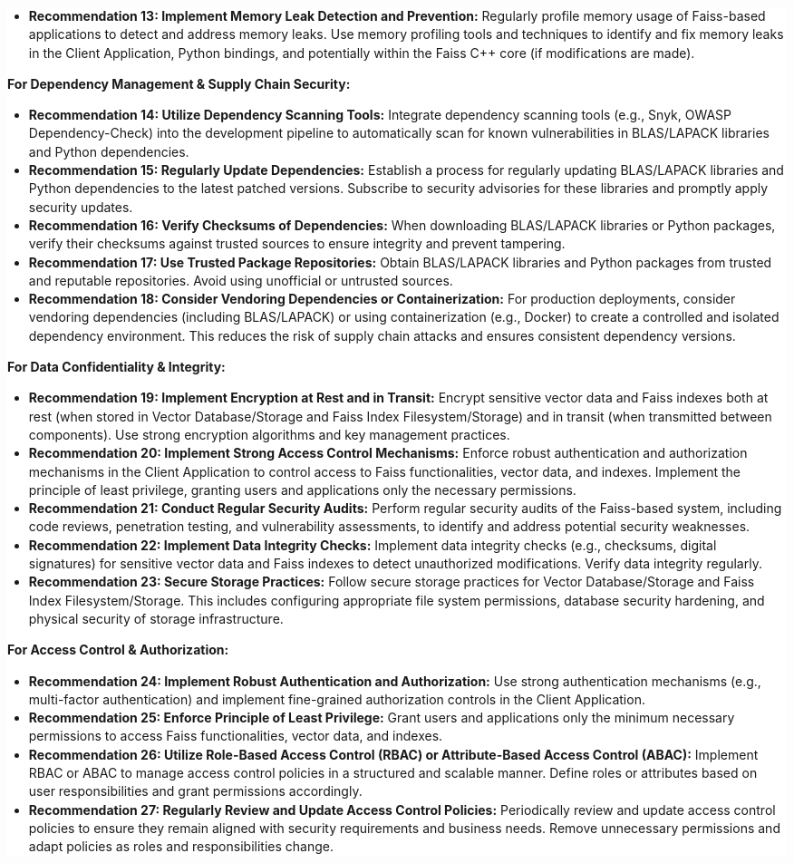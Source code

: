 *   **Recommendation 13: Implement Memory Leak Detection and Prevention:** Regularly profile memory usage of Faiss-based applications to detect and address memory leaks. Use memory profiling tools and techniques to identify and fix memory leaks in the Client Application, Python bindings, and potentially within the Faiss C++ core (if modifications are made).

**For Dependency Management & Supply Chain Security:**

*   **Recommendation 14: Utilize Dependency Scanning Tools:** Integrate dependency scanning tools (e.g., Snyk, OWASP Dependency-Check) into the development pipeline to automatically scan for known vulnerabilities in BLAS/LAPACK libraries and Python dependencies.
*   **Recommendation 15: Regularly Update Dependencies:**  Establish a process for regularly updating BLAS/LAPACK libraries and Python dependencies to the latest patched versions. Subscribe to security advisories for these libraries and promptly apply security updates.
*   **Recommendation 16: Verify Checksums of Dependencies:** When downloading BLAS/LAPACK libraries or Python packages, verify their checksums against trusted sources to ensure integrity and prevent tampering.
*   **Recommendation 17: Use Trusted Package Repositories:**  Obtain BLAS/LAPACK libraries and Python packages from trusted and reputable repositories. Avoid using unofficial or untrusted sources.
*   **Recommendation 18: Consider Vendoring Dependencies or Containerization:** For production deployments, consider vendoring dependencies (including BLAS/LAPACK) or using containerization (e.g., Docker) to create a controlled and isolated dependency environment. This reduces the risk of supply chain attacks and ensures consistent dependency versions.

**For Data Confidentiality & Integrity:**

*   **Recommendation 19: Implement Encryption at Rest and in Transit:**  Encrypt sensitive vector data and Faiss indexes both at rest (when stored in Vector Database/Storage and Faiss Index Filesystem/Storage) and in transit (when transmitted between components). Use strong encryption algorithms and key management practices.
*   **Recommendation 20: Implement Strong Access Control Mechanisms:**  Enforce robust authentication and authorization mechanisms in the Client Application to control access to Faiss functionalities, vector data, and indexes. Implement the principle of least privilege, granting users and applications only the necessary permissions.
*   **Recommendation 21: Conduct Regular Security Audits:**  Perform regular security audits of the Faiss-based system, including code reviews, penetration testing, and vulnerability assessments, to identify and address potential security weaknesses.
*   **Recommendation 22: Implement Data Integrity Checks:**  Implement data integrity checks (e.g., checksums, digital signatures) for sensitive vector data and Faiss indexes to detect unauthorized modifications. Verify data integrity regularly.
*   **Recommendation 23: Secure Storage Practices:**  Follow secure storage practices for Vector Database/Storage and Faiss Index Filesystem/Storage. This includes configuring appropriate file system permissions, database security hardening, and physical security of storage infrastructure.

**For Access Control & Authorization:**

*   **Recommendation 24: Implement Robust Authentication and Authorization:**  Use strong authentication mechanisms (e.g., multi-factor authentication) and implement fine-grained authorization controls in the Client Application.
*   **Recommendation 25: Enforce Principle of Least Privilege:**  Grant users and applications only the minimum necessary permissions to access Faiss functionalities, vector data, and indexes.
*   **Recommendation 26: Utilize Role-Based Access Control (RBAC) or Attribute-Based Access Control (ABAC):**  Implement RBAC or ABAC to manage access control policies in a structured and scalable manner. Define roles or attributes based on user responsibilities and grant permissions accordingly.
*   **Recommendation 27: Regularly Review and Update Access Control Policies:**  Periodically review and update access control policies to ensure they remain aligned with security requirements and business needs. Remove unnecessary permissions and adapt policies as roles and responsibilities change.
